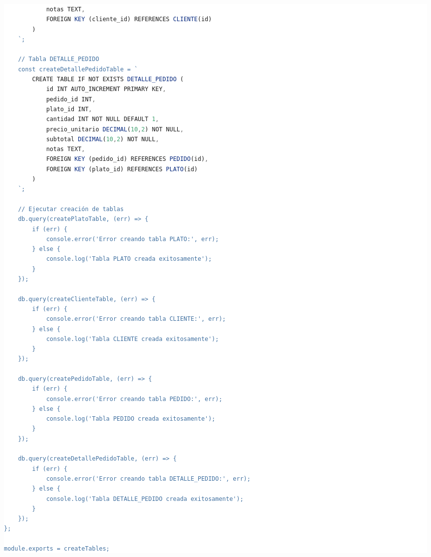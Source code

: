```javascript
            notas TEXT,
            FOREIGN KEY (cliente_id) REFERENCES CLIENTE(id)
        )
    `;

    // Tabla DETALLE_PEDIDO
    const createDetallePedidoTable = `
        CREATE TABLE IF NOT EXISTS DETALLE_PEDIDO (
            id INT AUTO_INCREMENT PRIMARY KEY,
            pedido_id INT,
            plato_id INT,
            cantidad INT NOT NULL DEFAULT 1,
            precio_unitario DECIMAL(10,2) NOT NULL,
            subtotal DECIMAL(10,2) NOT NULL,
            notas TEXT,
            FOREIGN KEY (pedido_id) REFERENCES PEDIDO(id),
            FOREIGN KEY (plato_id) REFERENCES PLATO(id)
        )
    `;

    // Ejecutar creación de tablas
    db.query(createPlatoTable, (err) => {
        if (err) {
            console.error('Error creando tabla PLATO:', err);
        } else {
            console.log('Tabla PLATO creada exitosamente');
        }
    });

    db.query(createClienteTable, (err) => {
        if (err) {
            console.error('Error creando tabla CLIENTE:', err);
        } else {
            console.log('Tabla CLIENTE creada exitosamente');
        }
    });

    db.query(createPedidoTable, (err) => {
        if (err) {
            console.error('Error creando tabla PEDIDO:', err);
        } else {
            console.log('Tabla PEDIDO creada exitosamente');
        }
    });

    db.query(createDetallePedidoTable, (err) => {
        if (err) {
            console.error('Error creando tabla DETALLE_PEDIDO:', err);
        } else {
            console.log('Tabla DETALLE_PEDIDO creada exitosamente');
        }
    });
};

module.exports = createTables;
```
